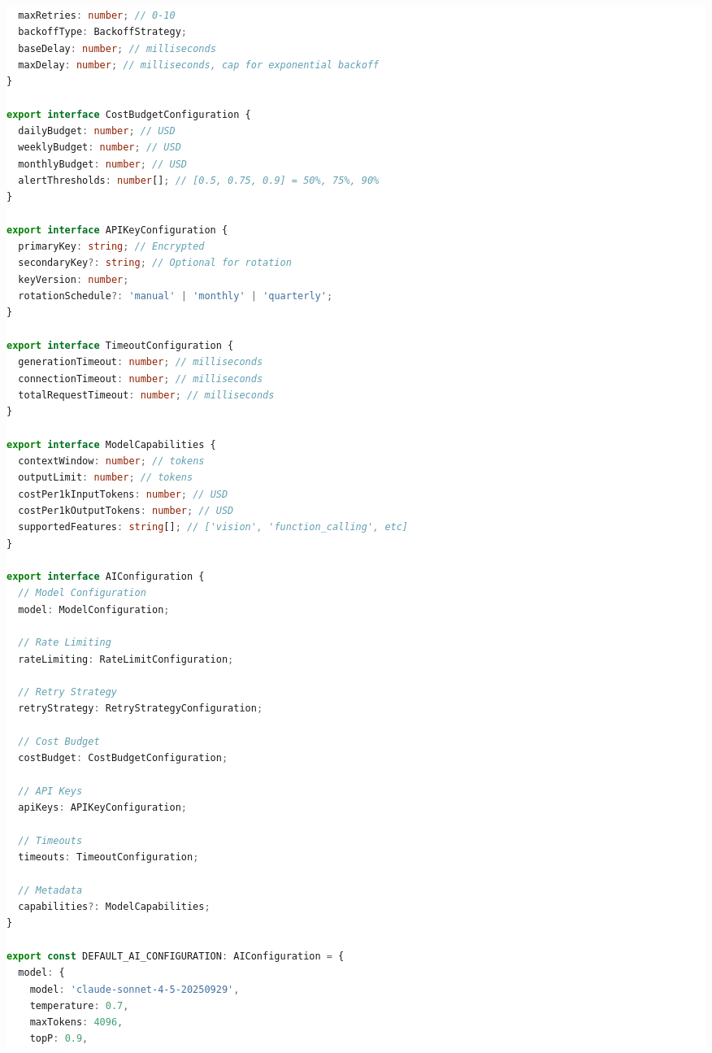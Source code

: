 ```typescript
  maxRetries: number; // 0-10
  backoffType: BackoffStrategy;
  baseDelay: number; // milliseconds
  maxDelay: number; // milliseconds, cap for exponential backoff
}

export interface CostBudgetConfiguration {
  dailyBudget: number; // USD
  weeklyBudget: number; // USD
  monthlyBudget: number; // USD
  alertThresholds: number[]; // [0.5, 0.75, 0.9] = 50%, 75%, 90%
}

export interface APIKeyConfiguration {
  primaryKey: string; // Encrypted
  secondaryKey?: string; // Optional for rotation
  keyVersion: number;
  rotationSchedule?: 'manual' | 'monthly' | 'quarterly';
}

export interface TimeoutConfiguration {
  generationTimeout: number; // milliseconds
  connectionTimeout: number; // milliseconds
  totalRequestTimeout: number; // milliseconds
}

export interface ModelCapabilities {
  contextWindow: number; // tokens
  outputLimit: number; // tokens
  costPer1kInputTokens: number; // USD
  costPer1kOutputTokens: number; // USD
  supportedFeatures: string[]; // ['vision', 'function_calling', etc]
}

export interface AIConfiguration {
  // Model Configuration
  model: ModelConfiguration;
  
  // Rate Limiting
  rateLimiting: RateLimitConfiguration;
  
  // Retry Strategy
  retryStrategy: RetryStrategyConfiguration;
  
  // Cost Budget
  costBudget: CostBudgetConfiguration;
  
  // API Keys
  apiKeys: APIKeyConfiguration;
  
  // Timeouts
  timeouts: TimeoutConfiguration;
  
  // Metadata
  capabilities?: ModelCapabilities;
}

export const DEFAULT_AI_CONFIGURATION: AIConfiguration = {
  model: {
    model: 'claude-sonnet-4-5-20250929',
    temperature: 0.7,
    maxTokens: 4096,
    topP: 0.9,
```